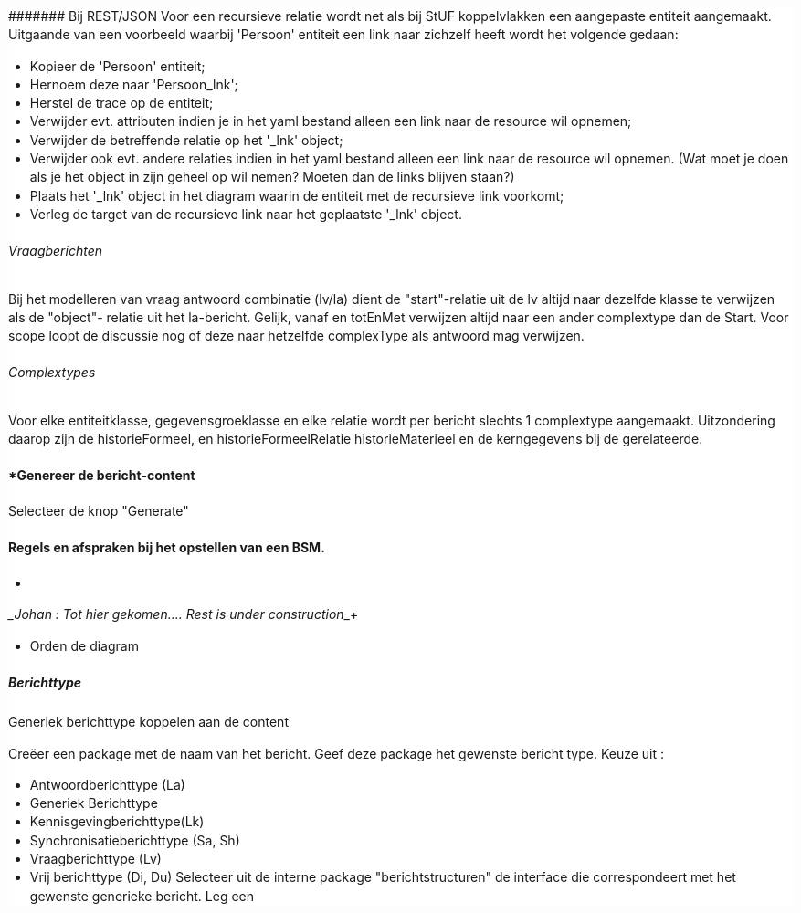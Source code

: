 ####### Bij REST/JSON
Voor een recursieve relatie wordt net als bij StUF koppelvlakken een aangepaste entiteit aangemaakt. Uitgaande van een voorbeeld waarbij 'Persoon' entiteit een link 
naar zichzelf heeft wordt het volgende gedaan:
* Kopieer de 'Persoon' entiteit;
* Hernoem deze naar 'Persoon_lnk';
* Herstel de trace op de entiteit;
* Verwijder evt. attributen indien je in het yaml bestand alleen een link naar de resource wil opnemen;
* Verwijder de betreffende relatie op het '_lnk' object;
* Verwijder ook evt. andere relaties indien in het yaml bestand alleen een link naar de resource wil opnemen.
(Wat moet je doen als je het object in zijn geheel op wil nemen? Moeten dan de links blijven staan?)
* Plaats het '_lnk' object in het diagram waarin de entiteit met de recursieve link voorkomt;
* Verleg de target van de recursieve link naar het geplaatste '_lnk' object.

###### Vraagberichten

Bij het modelleren van vraag antwoord combinatie (lv/la) dient de "start"-relatie uit de lv altijd naar dezelfde klasse te  verwijzen als de "object"- relatie uit 
het la-bericht. Gelijk, vanaf en totEnMet verwijzen altijd naar een ander complextype dan de Start. Voor scope loopt de discussie nog of deze naar hetzelfde 
complexType als antwoord mag verwijzen.  

###### Complextypes

Voor elke entiteitklasse, gegevensgroeklasse en elke relatie wordt per bericht slechts 1 complextype aangemaakt.
Uitzondering daarop zijn de historieFormeel, en historieFormeelRelatie historieMaterieel en de kerngegevens bij de gerelateerde.

#### *Genereer de bericht-content

Selecteer de knop "Generate"

#### Regels en afspraken bij het opstellen van een BSM.

+
*_Johan : Tot hier gekomen.... Rest is under construction*_+

- Orden de diagram

##### Berichttype

Generiek berichttype koppelen aan de content

Creëer een package met de naam van het bericht.
Geef deze package het gewenste bericht type. Keuze uit :
* Antwoordberichttype (La)
* Generiek Berichttype
* Kennisgevingberichttype(Lk)
* Synchronisatieberichttype (Sa, Sh)
* Vraagberichttype (Lv)
* Vrij berichttype (Di, Du)
Selecteer uit de interne package "berichtstructuren" de interface die correspondeert met het gewenste generieke bericht. 
Leg een
